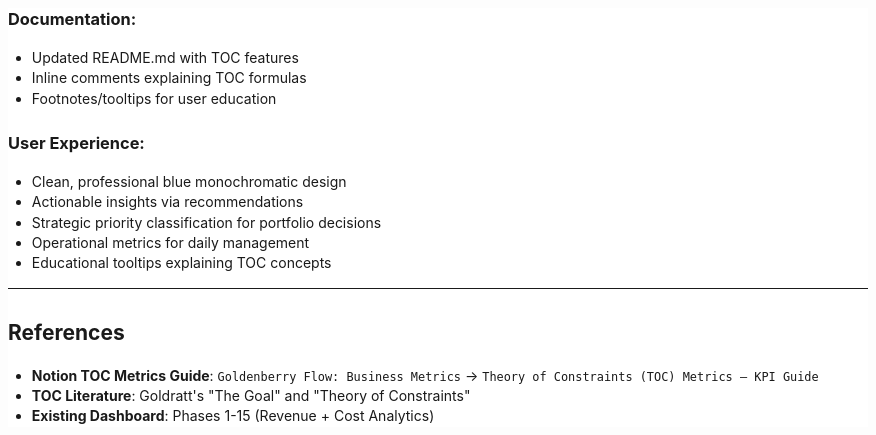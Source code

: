 ### Documentation:
- Updated README.md with TOC features
- Inline comments explaining TOC formulas
- Footnotes/tooltips for user education

### User Experience:
- Clean, professional blue monochromatic design
- Actionable insights via recommendations
- Strategic priority classification for portfolio decisions
- Operational metrics for daily management
- Educational tooltips explaining TOC concepts

---

## References

- **Notion TOC Metrics Guide**: `Goldenberry Flow: Business Metrics` → `Theory of Constraints (TOC) Metrics — KPI Guide`
- **TOC Literature**: Goldratt's "The Goal" and "Theory of Constraints"
- **Existing Dashboard**: Phases 1-15 (Revenue + Cost Analytics)


